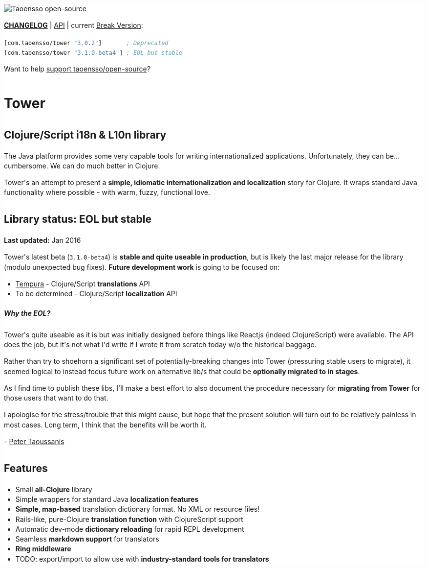 <a href="https://www.taoensso.com" title="More stuff by @ptaoussanis at www.taoensso.com">
<img src="https://www.taoensso.com/taoensso-open-source.png" alt="Taoensso open-source" width="400"/></a>

**[CHANGELOG]** | [API] | current [Break Version]:

```clojure
[com.taoensso/tower "3.0.2"]       ; Deprecated
[com.taoensso/tower "3.1.0-beta4"] ; EOL but stable
```

Want to help [support taoensso/open-source]?

# Tower

## Clojure/Script i18n & L10n library

The Java platform provides some very capable tools for writing internationalized applications. Unfortunately, they can be... cumbersome. We can do much better in Clojure.

Tower's an attempt to present a **simple, idiomatic internationalization and localization** story for Clojure. It wraps standard Java functionality where possible - with warm, fuzzy, functional love.

## Library status: EOL but stable

**Last updated:** Jan 2016

Tower's latest beta (`3.1.0-beta4`) is **stable and quite useable in production**, but is likely the last major release for the library (modulo unexpected bug fixes). **Future development work** is going to be focused on:

  * [Tempura] - Clojure/Script **translations** API
  * To be determined - Clojure/Script **localization** API

##### Why the EOL?

Tower's quite useable as it is but was initially designed before things like Reactjs (indeed ClojureScript) were available. The API does the job, but it's not what I'd write if I wrote it from scratch today w/o the historical baggage.

Rather than try to shoehorn a significant set of potentially-breaking changes into Tower (pressuring stable users to migrate), it seemed logical to instead focus future work on alternative lib/s that could be **optionally migrated to in stages**.

As I find time to publish these libs, I'll make a best effort to also document the procedure necessary for **migrating from Tower** for those users that want to do that.

I apologise for the stress/trouble that this might cause, but hope that the present solution will turn out to be relatively painless in most cases. Long term, I think that the benefits will be worth it.

\- [Peter Taoussanis]

## Features
 * Small **all-Clojure** library
 * Simple wrappers for standard Java **localization features**
 * **Simple, map-based** translation dictionary format. No XML or resource files!
 * Rails-like, pure-Clojure **translation function** with ClojureScript support
 * Automatic dev-mode **dictionary reloading** for rapid REPL development
 * Seamless **markdown support** for translators
 * **Ring middleware**
 * TODO: export/import to allow use with **industry-standard tools for translators**


[Taoensso.com]: https://www.taoensso.com
[Peter Taoussanis]: https://www.taoensso.com
[@ptaoussanis]: https://www.taoensso.com
[More by @ptaoussanis]: https://www.taoensso.com
[Break Version]: https://github.com/ptaoussanis/encore/blob/master/BREAK-VERSIONING.md
[support taoensso/open-source]: http://taoensso.com/clojure/backers
[CHANGELOG]: https://github.com/ptaoussanis/tower/releases
[API]: http://ptaoussanis.github.io/tower/
[GitHub issues page]: https://github.com/ptaoussanis/tower/issues
[GitHub contributors page]: https://github.com/ptaoussanis/tower/graphs/contributors
[EPL v1.0]: https://raw.githubusercontent.com/ptaoussanis/tower/master/LICENSE
[Hero]: https://raw.githubusercontent.com/ptaoussanis/tower/master/hero.png "Title"
[Tempura]: https://github.com/ptaoussanis/tempura
[ClojureWerkz-logo]: https://raw.github.com/clojurewerkz/clojurewerkz.org/master/assets/images/logos/clojurewerkz_long_h_50.png
[ClojureWerkz]: http://clojurewerkz.org/